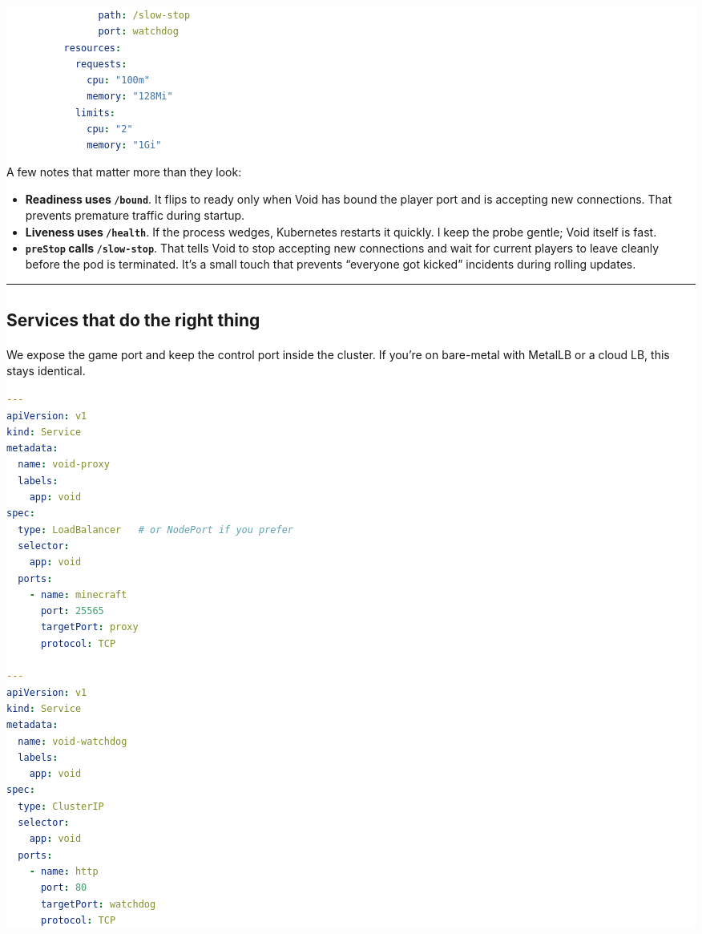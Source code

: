 ```yaml
                path: /slow-stop
                port: watchdog
          resources:
            requests:
              cpu: "100m"
              memory: "128Mi"
            limits:
              cpu: "2"
              memory: "1Gi"
```

A few notes that matter more than they look:

* **Readiness uses `/bound`**. It flips to ready only when Void has bound the player port and is accepting new connections. That prevents premature traffic during startup.
* **Liveness uses `/health`**. If the process wedges, Kubernetes restarts it quickly. I keep the probe gentle; Void itself is fast.
* **`preStop` calls `/slow-stop`**. That tells Void to stop accepting new connections and wait for current players to leave cleanly before the pod is terminated. It’s a small touch that prevents “everyone got kicked” incidents during rolling updates.

---

## Services that do the right thing

We expose the game port and keep the control port inside the cluster. If you’re on bare-metal with MetalLB or a cloud LB, this stays identical.

```yaml
---
apiVersion: v1
kind: Service
metadata:
  name: void-proxy
  labels:
    app: void
spec:
  type: LoadBalancer   # or NodePort if you prefer
  selector:
    app: void
  ports:
    - name: minecraft
      port: 25565
      targetPort: proxy
      protocol: TCP

---
apiVersion: v1
kind: Service
metadata:
  name: void-watchdog
  labels:
    app: void
spec:
  type: ClusterIP
  selector:
    app: void
  ports:
    - name: http
      port: 80
      targetPort: watchdog
      protocol: TCP
```
